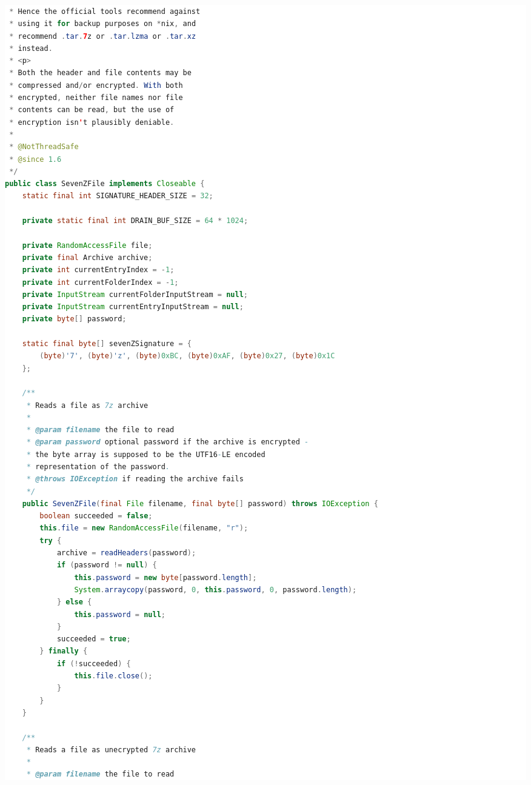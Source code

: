 ```java
 * Hence the official tools recommend against
 * using it for backup purposes on *nix, and
 * recommend .tar.7z or .tar.lzma or .tar.xz
 * instead.  
 * <p>
 * Both the header and file contents may be
 * compressed and/or encrypted. With both
 * encrypted, neither file names nor file
 * contents can be read, but the use of
 * encryption isn't plausibly deniable.
 * 
 * @NotThreadSafe
 * @since 1.6
 */
public class SevenZFile implements Closeable {
    static final int SIGNATURE_HEADER_SIZE = 32;

    private static final int DRAIN_BUF_SIZE = 64 * 1024;

    private RandomAccessFile file;
    private final Archive archive;
    private int currentEntryIndex = -1;
    private int currentFolderIndex = -1;
    private InputStream currentFolderInputStream = null;
    private InputStream currentEntryInputStream = null;
    private byte[] password;
        
    static final byte[] sevenZSignature = {
        (byte)'7', (byte)'z', (byte)0xBC, (byte)0xAF, (byte)0x27, (byte)0x1C
    };
    
    /**
     * Reads a file as 7z archive
     *
     * @param filename the file to read
     * @param password optional password if the archive is encrypted -
     * the byte array is supposed to be the UTF16-LE encoded
     * representation of the password.
     * @throws IOException if reading the archive fails
     */
    public SevenZFile(final File filename, final byte[] password) throws IOException {
        boolean succeeded = false;
        this.file = new RandomAccessFile(filename, "r");
        try {
            archive = readHeaders(password);
            if (password != null) {
                this.password = new byte[password.length];
                System.arraycopy(password, 0, this.password, 0, password.length);
            } else {
                this.password = null;
            }
            succeeded = true;
        } finally {
            if (!succeeded) {
                this.file.close();
            }
        }
    }
    
    /**
     * Reads a file as unecrypted 7z archive
     *
     * @param filename the file to read
```